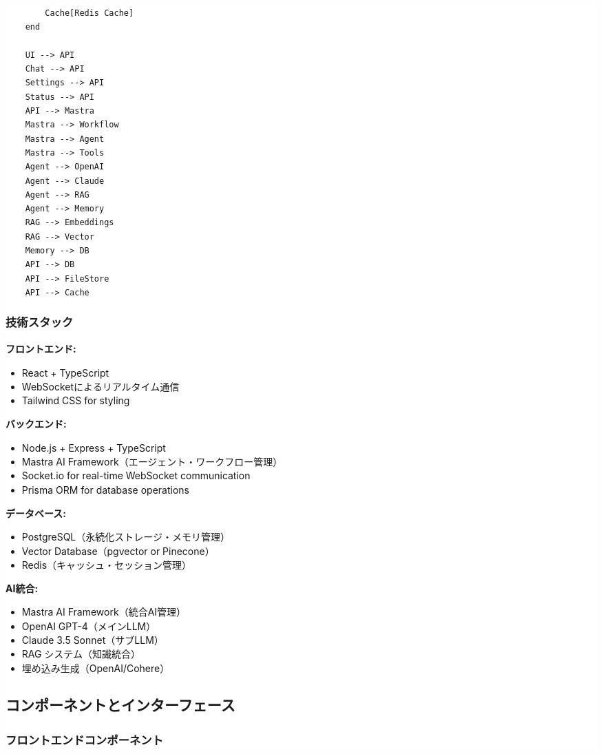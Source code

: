 ```mermaid
        Cache[Redis Cache]
    end
    
    UI --> API
    Chat --> API
    Settings --> API
    Status --> API
    API --> Mastra
    Mastra --> Workflow
    Mastra --> Agent
    Mastra --> Tools
    Agent --> OpenAI
    Agent --> Claude
    Agent --> RAG
    Agent --> Memory
    RAG --> Embeddings
    RAG --> Vector
    Memory --> DB
    API --> DB
    API --> FileStore
    API --> Cache
```

### 技術スタック

**フロントエンド:**
- React + TypeScript
- WebSocketによるリアルタイム通信
- Tailwind CSS for styling

**バックエンド:**
- Node.js + Express + TypeScript
- Mastra AI Framework（エージェント・ワークフロー管理）
- Socket.io for real-time WebSocket communication
- Prisma ORM for database operations

**データベース:**
- PostgreSQL（永続化ストレージ・メモリ管理）
- Vector Database（pgvector or Pinecone）
- Redis（キャッシュ・セッション管理）

**AI統合:**
- Mastra AI Framework（統合AI管理）
- OpenAI GPT-4（メインLLM）
- Claude 3.5 Sonnet（サブLLM）
- RAG システム（知識統合）
- 埋め込み生成（OpenAI/Cohere）

## コンポーネントとインターフェース

### フロントエンドコンポーネント
